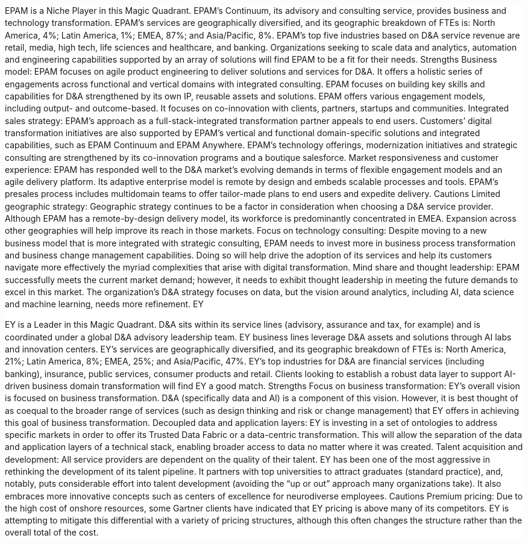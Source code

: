 EPAM is a Niche Player in this Magic Quadrant. EPAM’s Continuum, its advisory and consulting service, provides business and technology transformation. EPAM’s services are geographically diversified, and its geographic breakdown of FTEs is: North America, 4%; Latin America, 1%; EMEA, 87%; and Asia/Pacific, 8%. EPAM’s top five industries based on D&A service revenue are retail, media, high tech, life sciences and healthcare, and banking. Organizations seeking to scale data and analytics, automation and engineering capabilities supported by an array of solutions will find EPAM to be a fit for their needs.
Strengths
Business model: EPAM focuses on agile product engineering to deliver solutions and services for D&A. It offers a holistic series of engagements across functional and vertical domains with integrated consulting. EPAM focuses on building key skills and capabilities for D&A strengthened by its own IP, reusable assets and solutions. EPAM offers various engagement models, including output- and outcome-based. It focuses on co-innovation with clients, partners, startups and communities.
Integrated sales strategy: EPAM’s approach as a full-stack-integrated transformation partner appeals to end users. Customers’ digital transformation initiatives are also supported by EPAM’s vertical and functional domain-specific solutions and integrated capabilities, such as EPAM Continuum and EPAM Anywhere. EPAM’s technology offerings, modernization initiatives and strategic consulting are strengthened by its co-innovation programs and a boutique salesforce.
Market responsiveness and customer experience: EPAM has responded well to the D&A market’s evolving demands in terms of flexible engagement models and an agile delivery platform. Its adaptive enterprise model is remote by design and embeds scalable processes and tools. EPAM’s presales process includes multidomain teams to offer tailor-made plans to end users and expedite delivery.
Cautions
Limited geographic strategy: Geographic strategy continues to be a factor in consideration when choosing a D&A service provider. Although EPAM has a remote-by-design delivery model, its workforce is predominantly concentrated in EMEA. Expansion across other geographies will help improve its reach in those markets.
Focus on technology consulting: Despite moving to a new business model that is more integrated with strategic consulting, EPAM needs to invest more in business process transformation and business change management capabilities. Doing so will help drive the adoption of its services and help its customers navigate more effectively the myriad complexities that arise with digital transformation.
Mind share and thought leadership: EPAM successfully meets the current market demand; however, it needs to exhibit thought leadership in meeting the future demands to excel in this market. The organization’s D&A strategy focuses on data, but the vision around analytics, including AI, data science and machine learning, needs more refinement.
EY

EY is a Leader in this Magic Quadrant. D&A sits within its service lines (advisory, assurance and tax, for example) and is coordinated under a global D&A advisory leadership team. EY business lines leverage D&A assets and solutions through AI labs and innovation centers. EY’s services are geographically diversified, and its geographic breakdown of FTEs is: North America, 21%; Latin America, 8%; EMEA, 25%; and Asia/Pacific, 47%. EY’s top industries for D&A are financial services (including banking), insurance, public services, consumer products and retail. Clients looking to establish a robust data layer to support AI-driven business domain transformation will find EY a good match.
Strengths
Focus on business transformation: EY’s overall vision is focused on business transformation. D&A (specifically data and AI) is a component of this vision. However, it is best thought of as coequal to the broader range of services (such as design thinking and risk or change management) that EY offers in achieving this goal of business transformation.
Decoupled data and application layers: EY is investing in a set of ontologies to address specific markets in order to offer its Trusted Data Fabric or a data-centric transformation. This will allow the separation of the data and application layers of a technical stack, enabling broader access to data no matter where it was created.
Talent acquisition and development: All service providers are dependent on the quality of their talent. EY has been one of the most aggressive in rethinking the development of its talent pipeline. It partners with top universities to attract graduates (standard practice), and, notably, puts considerable effort into talent development (avoiding the “up or out” approach many organizations take). It also embraces more innovative concepts such as centers of excellence for neurodiverse employees.
Cautions
Premium pricing: Due to the high cost of onshore resources, some Gartner clients have indicated that EY pricing is above many of its competitors. EY is attempting to mitigate this differential with a variety of pricing structures, although this often changes the structure rather than the overall total of the cost.